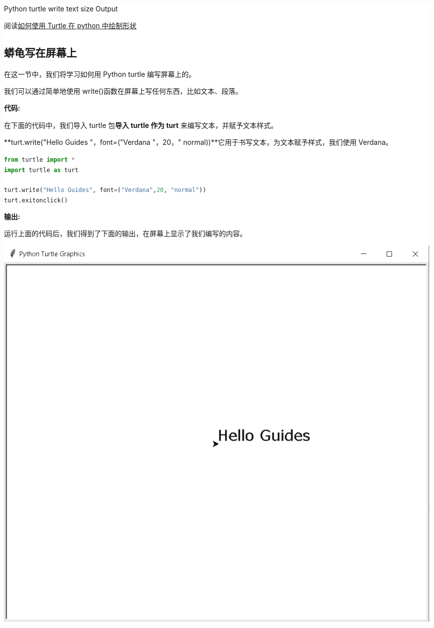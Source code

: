 Python turtle write text size Output

阅读[如何使用 Turtle 在 python 中绘制形状](https://pythonguides.com/turtle-programming-in-python/)

## 蟒龟写在屏幕上

在这一节中，我们将学习如何用 Python turtle 编写屏幕上的。

我们可以通过简单地使用 write()函数在屏幕上写任何东西，比如文本、段落。

**代码:**

在下面的代码中，我们导入 turtle 包**导入 turtle 作为 turt** 来编写文本，并赋予文本样式。

**turt.write("Hello Guides "，font=("Verdana "，20，" normal))**它用于书写文本，为文本赋予样式，我们使用 Verdana。

```py
from turtle import *
import turtle as turt

turt.write("Hello Guides", font=("Verdana",20, "normal"))
turt.exitonclick()
```

**输出:**

运行上面的代码后，我们得到了下面的输出，在屏幕上显示了我们编写的内容。

![Python turtle write on screen](img/1bd8137f00a8ddcab16fd33d86aa57ee.png "Python turtle write on screen")
